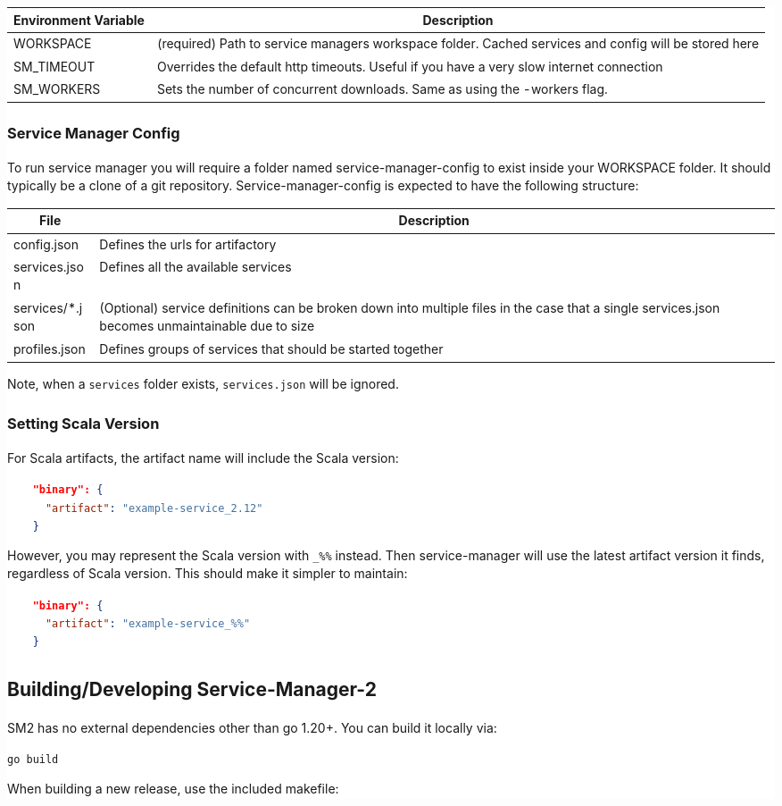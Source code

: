 | Environment Variable | Description                                                                                           |
|----------------------|-------------------------------------------------------------------------------------------------------|
| WORKSPACE | (required) Path to service managers workspace folder. Cached services and config will be stored here  |
| SM_TIMEOUT | Overrides the default http timeouts. Useful if you have a very slow internet connection |
| SM_WORKERS | Sets the number of concurrent downloads. Same as using the -workers flag. |

### Service Manager Config

To run service manager you will require a folder named service-manager-config to exist inside your WORKSPACE folder. It should typically be a clone of a git repository.
Service-manager-config is expected to have the following structure:

| File            | Description                                                |
|-----------------|------------------------------------------------------------|
| config.json     | Defines the urls for artifactory                           |
| services.json   | Defines all the available services                         |
| services/*.json | (Optional) service definitions can be broken down into multiple files in the case that a single services.json becomes unmaintainable due to size |
| profiles.json   | Defines groups of services that should be started together |

Note, when a `services` folder exists, `services.json` will be ignored.

### Setting Scala Version

For Scala artifacts, the artifact name will include the Scala version:

```json
    "binary": {
      "artifact": "example-service_2.12"
    }
```

However, you may represent the Scala version with `_%%` instead. Then service-manager will use the latest artifact version it finds, regardless of Scala version. This should make it simpler to maintain:

```json
    "binary": {
      "artifact": "example-service_%%"
    }
```

## Building/Developing Service-Manager-2

SM2 has no external dependencies other than go 1.20+. You can build it locally via:

```bash
go build
```

When building a new release, use the included makefile:
